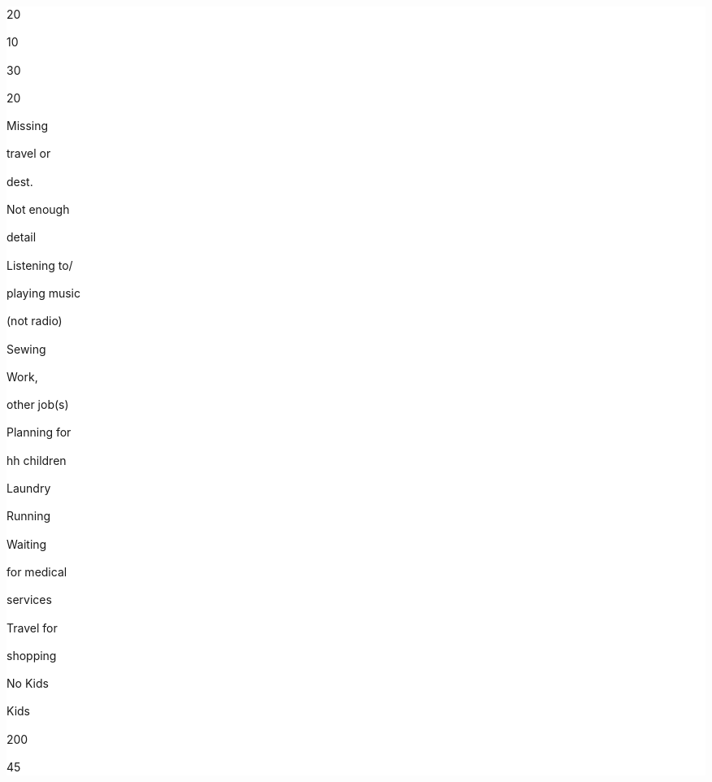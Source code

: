 <p>20</p>
</div>
<div>
<p>10</p>
</div>
<div>
<p>30</p>
</div>
<div>
<p>20</p>
</div>
<div>
<p>Missing</p>
<p>travel or </p>
<p>dest.</p>
</div>
<div>
<p>Not enough </p>
<p>detail</p>
</div>
<div>
<p>Listening to/</p>
<p>playing music</p>
<p>(not radio)</p>
</div>
<div>
<p>Sewing</p>
</div>
<div>
<p>Work,</p>
<p>other job(s)</p>
</div>
<div>
<p>Planning for</p>
<p>hh children</p>
</div>
<div>
<p>Laundry</p>
</div>
<div>
<p>Running</p>
</div>
<div>
<p>Waiting</p>
<p>for medical</p>
<p>services</p>
</div>
<div>
<p>Travel for</p>
<p>shopping</p>
</div>
<div>
<p>No Kids</p>
</div>
<div>
<p>Kids</p>
</div>
<div>
<p>200</p>
</div>
<div>
<p>45</p>
</div>
<div>